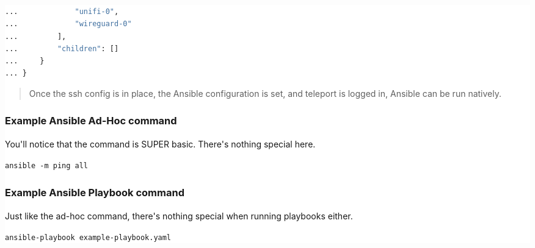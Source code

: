 ``` python
...             "unifi-0",
...             "wireguard-0"
...         ],
...         "children": []
...     }
... }
```

> Once the ssh config is in place, the Ansible configuration is set, and
  teleport is logged in, Ansible can be run natively.


### Example Ansible Ad-Hoc command

You'll notice that the command is SUPER basic. There's nothing special here.

``` shell
ansible -m ping all
```

### Example Ansible Playbook command

Just like the ad-hoc command, there's nothing special when running playbooks either.

``` shell
ansible-playbook example-playbook.yaml
```
